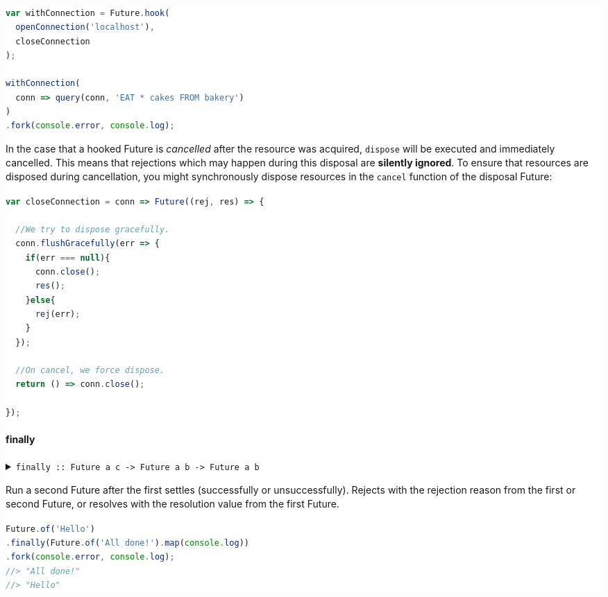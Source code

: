 
```js
var withConnection = Future.hook(
  openConnection('localhost'),
  closeConnection
);

withConnection(
  conn => query(conn, 'EAT * cakes FROM bakery')
)
.fork(console.error, console.log);
```

In the case that a hooked Future is *cancelled* after the resource was acquired,
`dispose` will be executed and immediately cancelled. This means that rejections
which may happen during this disposal are **silently ignored**. To ensure that
resources are disposed during cancellation, you might synchronously dispose
resources in the `cancel` function of the disposal Future:


```js
var closeConnection = conn => Future((rej, res) => {

  //We try to dispose gracefully.
  conn.flushGracefully(err => {
    if(err === null){
      conn.close();
      res();
    }else{
      rej(err);
    }
  });

  //On cancel, we force dispose.
  return () => conn.close();

});
```

#### finally

<details><summary><code>finally :: Future a c -> Future a b -> Future a b</code></summary></details>

Run a second Future after the first settles (successfully or unsuccessfully).
Rejects with the rejection reason from the first or second Future, or resolves
with the resolution value from the first Future.

```js
Future.of('Hello')
.finally(Future.of('All done!').map(console.log))
.fork(console.error, console.log);
//> "All done!"
//> "Hello"
```
